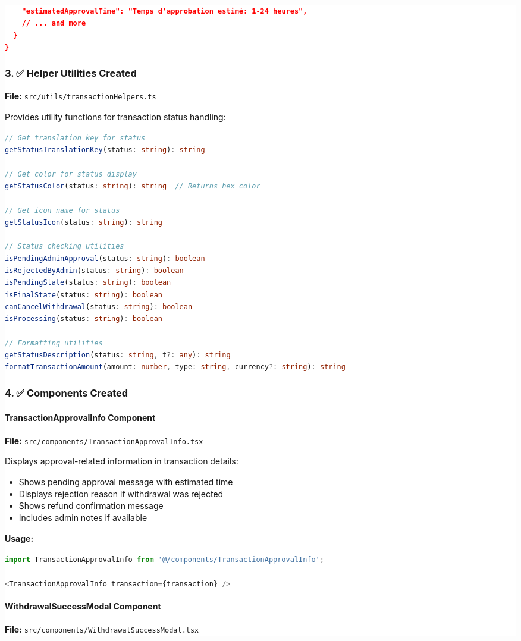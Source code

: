 ```json
    "estimatedApprovalTime": "Temps d'approbation estimé: 1-24 heures",
    // ... and more
  }
}
```

### 3. ✅ Helper Utilities Created

**File:** `src/utils/transactionHelpers.ts`

Provides utility functions for transaction status handling:

```typescript
// Get translation key for status
getStatusTranslationKey(status: string): string

// Get color for status display
getStatusColor(status: string): string  // Returns hex color

// Get icon name for status
getStatusIcon(status: string): string

// Status checking utilities
isPendingAdminApproval(status: string): boolean
isRejectedByAdmin(status: string): boolean
isPendingState(status: string): boolean
isFinalState(status: string): boolean
canCancelWithdrawal(status: string): boolean
isProcessing(status: string): boolean

// Formatting utilities
getStatusDescription(status: string, t?: any): string
formatTransactionAmount(amount: number, type: string, currency?: string): string
```

### 4. ✅ Components Created

#### TransactionApprovalInfo Component
**File:** `src/components/TransactionApprovalInfo.tsx`

Displays approval-related information in transaction details:
- Shows pending approval message with estimated time
- Displays rejection reason if withdrawal was rejected
- Shows refund confirmation message
- Includes admin notes if available

**Usage:**
```typescript
import TransactionApprovalInfo from '@/components/TransactionApprovalInfo';

<TransactionApprovalInfo transaction={transaction} />
```

#### WithdrawalSuccessModal Component
**File:** `src/components/WithdrawalSuccessModal.tsx`
